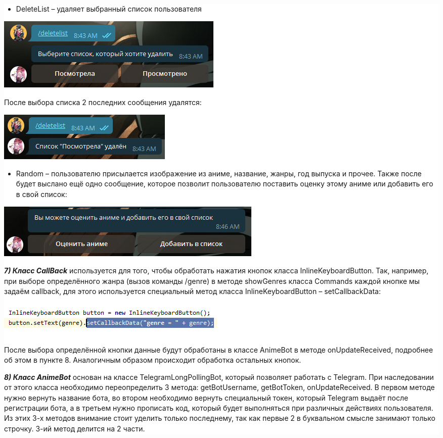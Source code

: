 * DeleteList – удаляет выбранный список пользователя
 
<img src="img/deleteList.png">

После выбора списка 2 последних сообщения удалятся:
 
 <img src="img/deleteList2.png">

 * Random – пользователю присылается изображение из аниме, название, жанры, год выпуска и прочее. Также после будет выслано ещё одно сообщение, которое позволит пользователю поставить оценку этому аниме или добавить его в свой список:
 
<img src="img/random.png">

***7)	Класс CallBack*** используется для того, чтобы обработать нажатия кнопок класса InlineKeyboardButton. Так, например, при выборе определённого жанра (вызов команды /genre) в методе showGenres класса Commands каждой кнопке мы задаём callback, для этого используется специальный метод класса InlineKeyboardButton – setCallbackData:

 <img src="img/callback.png">


После выбора определённой кнопки данные будут обработаны в классе AnimeBot в методе onUpdateReceived, подробнее об этом в пункте 8. 
Аналогичным образом происходит обработка остальных кнопок. 

***8)	Класс AnimeBot*** основан на классе TelegramLongPollingBot, который позволяет работать с Telegram. При наследовании от этого класса необходимо переопределить 3 метода: getBotUsername, getBotToken, onUpdateReceived. В первом методе нужно вернуть название бота, во втором необходимо вернуть специальный токен, который Telegram выдаёт после регистрации бота, а в третьем нужно прописать код, который будет выполняться при различных действиях пользователя. Из этих 3-х методов внимание стоит уделить только последнему, так как первые 2 в буквальном смысле занимают только строчку. 
3-ий метод делится на 2 части. 

